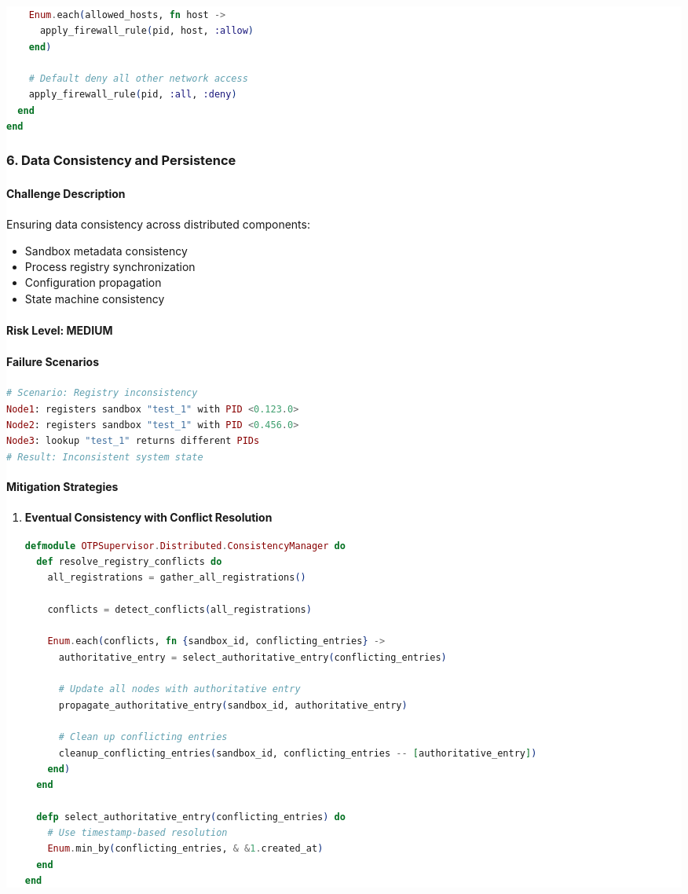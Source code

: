    ```elixir
       Enum.each(allowed_hosts, fn host ->
         apply_firewall_rule(pid, host, :allow)
       end)
       
       # Default deny all other network access
       apply_firewall_rule(pid, :all, :deny)
     end
   end
   ```

### 6. Data Consistency and Persistence

#### Challenge Description
Ensuring data consistency across distributed components:
- Sandbox metadata consistency
- Process registry synchronization
- Configuration propagation
- State machine consistency

#### Risk Level: **MEDIUM**

#### Failure Scenarios
```elixir
# Scenario: Registry inconsistency
Node1: registers sandbox "test_1" with PID <0.123.0>
Node2: registers sandbox "test_1" with PID <0.456.0>
Node3: lookup "test_1" returns different PIDs
# Result: Inconsistent system state
```

#### Mitigation Strategies
1. **Eventual Consistency with Conflict Resolution**
   ```elixir
   defmodule OTPSupervisor.Distributed.ConsistencyManager do
     def resolve_registry_conflicts do
       all_registrations = gather_all_registrations()
       
       conflicts = detect_conflicts(all_registrations)
       
       Enum.each(conflicts, fn {sandbox_id, conflicting_entries} ->
         authoritative_entry = select_authoritative_entry(conflicting_entries)
         
         # Update all nodes with authoritative entry
         propagate_authoritative_entry(sandbox_id, authoritative_entry)
         
         # Clean up conflicting entries
         cleanup_conflicting_entries(sandbox_id, conflicting_entries -- [authoritative_entry])
       end)
     end
     
     defp select_authoritative_entry(conflicting_entries) do
       # Use timestamp-based resolution
       Enum.min_by(conflicting_entries, & &1.created_at)
     end
   end
   ```
